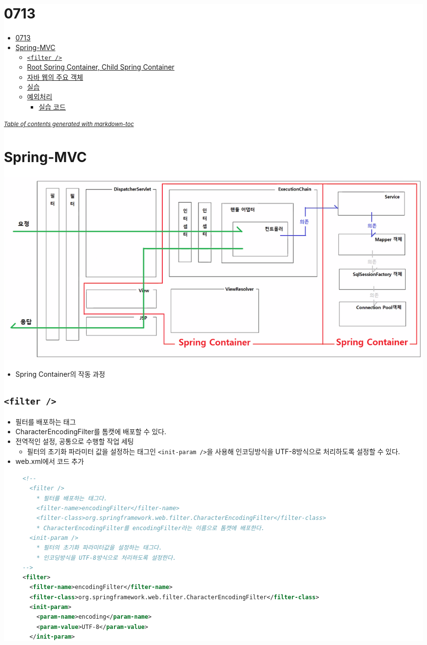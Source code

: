 # 0713
- [0713](#0713)
- [Spring-MVC](#spring-mvc)
  - [`<filter />`](#filter-)
  - [Root Spring Container, Child Spring Container](#root-spring-container-child-spring-container)
  - [자바 웹의 주요 객체](#자바-웹의-주요-객체)
  - [실습](#실습)
  - [예외처리](#예외처리)
    - [실습 코드](#실습-코드)

<small><i><a href='http://ecotrust-canada.github.io/markdown-toc/'>Table of contents generated with markdown-toc</a></i></small>

# Spring-MVC
![](image/2022-07-13-10-59-46.png)
* Spring Container의 작동 과정

## `<filter />`
* 필터를 배포하는 태그
* CharacterEncodingFilter를 톰캣에 배포할 수 있다.
* 전역적인 설정, 공통으로 수행할 작업 세팅
  * 필터의 초기화 파라미터 값을 설정하는 태그인 `<init-param />`을 사용해 인코딩방식을 UTF-8방식으로 처리하도록 설정할 수 있다.
* web.xml에서 코드 추가
  ```xml
    <!-- 
      <filter />
        * 필터를 배포하는 태그다.
        <filter-name>encodingFilter</filter-name>
        <filter-class>org.springframework.web.filter.CharacterEncodingFilter</filter-class>
        * CharacterEncodingFilter를 encodingFilter라는 이름으로 톰캣에 배포한다.
      <init-param />
        * 필터의 초기화 파라미터값을 설정하는 태그다.
        * 인코딩방식을 UTF-8방식으로 처리하도록 설정한다.
    -->
    <filter>
      <filter-name>encodingFilter</filter-name>
      <filter-class>org.springframework.web.filter.CharacterEncodingFilter</filter-class>
      <init-param>
        <param-name>encoding</param-name>
        <param-value>UTF-8</param-value>
      </init-param>
  ```